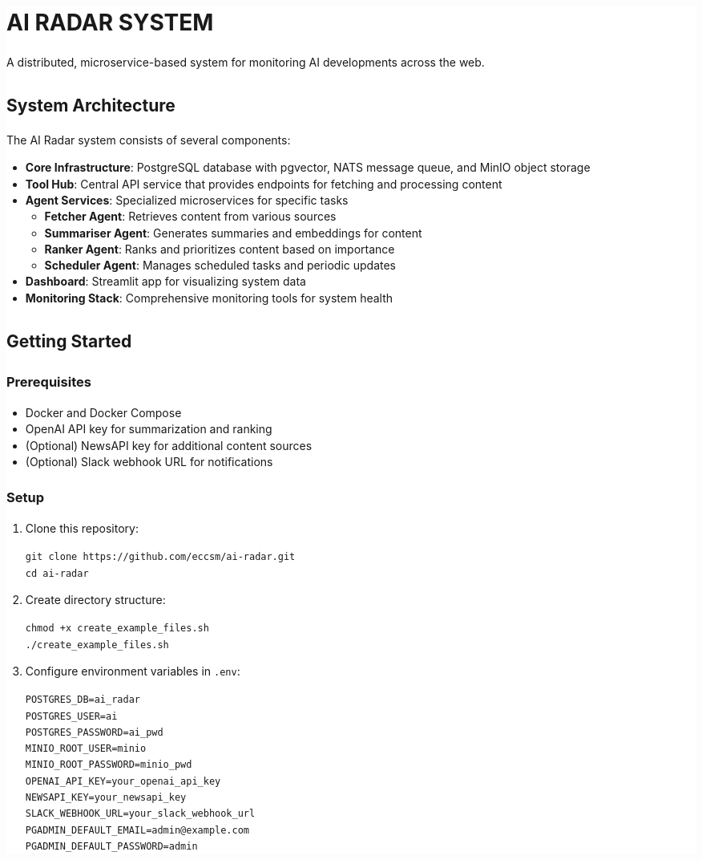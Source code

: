 # AI RADAR SYSTEM

A distributed, microservice-based system for monitoring AI developments across the web.

## System Architecture

The AI Radar system consists of several components:

- **Core Infrastructure**: PostgreSQL database with pgvector, NATS message queue, and MinIO object storage
- **Tool Hub**: Central API service that provides endpoints for fetching and processing content
- **Agent Services**: Specialized microservices for specific tasks
  - **Fetcher Agent**: Retrieves content from various sources
  - **Summariser Agent**: Generates summaries and embeddings for content
  - **Ranker Agent**: Ranks and prioritizes content based on importance
  - **Scheduler Agent**: Manages scheduled tasks and periodic updates
- **Dashboard**: Streamlit app for visualizing system data
- **Monitoring Stack**: Comprehensive monitoring tools for system health

## Getting Started

### Prerequisites

- Docker and Docker Compose
- OpenAI API key for summarization and ranking
- (Optional) NewsAPI key for additional content sources
- (Optional) Slack webhook URL for notifications

### Setup

1. Clone this repository:
   ```
   git clone https://github.com/eccsm/ai-radar.git
   cd ai-radar
   ```

2. Create directory structure:
   ```
   chmod +x create_example_files.sh
   ./create_example_files.sh
   ```

3. Configure environment variables in `.env`:
   ```
   POSTGRES_DB=ai_radar
   POSTGRES_USER=ai
   POSTGRES_PASSWORD=ai_pwd
   MINIO_ROOT_USER=minio
   MINIO_ROOT_PASSWORD=minio_pwd
   OPENAI_API_KEY=your_openai_api_key
   NEWSAPI_KEY=your_newsapi_key
   SLACK_WEBHOOK_URL=your_slack_webhook_url
   PGADMIN_DEFAULT_EMAIL=admin@example.com
   PGADMIN_DEFAULT_PASSWORD=admin
   ```
